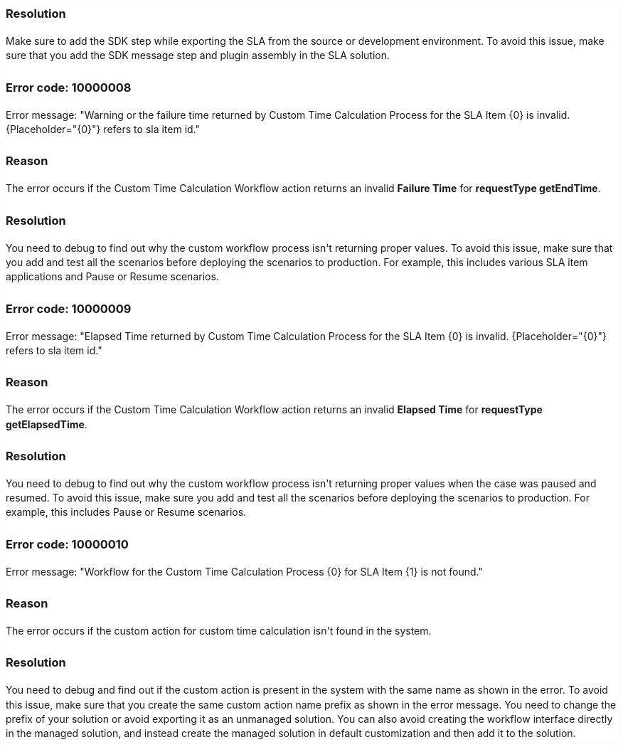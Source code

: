 ### Resolution
Make sure to add the SDK step while exporting the SLA from the source or development environment. To avoid this issue, make sure that you add the SDK message step and plugin assembly in the SLA solution.

### Error code: 10000008

Error message: "Warning or the failure time returned by Custom Time Calculation Process for the SLA Item {0} is invalid. {Placeholder="{0}"} refers to sla item id."

### Reason
The error occurs if the Custom Time Calculation Workflow action returns an invalid **Failure Time** for **requestType getEndTime**.

### Resolution
You need to debug to find out why the custom workflow process isn't returning proper values. To avoid this issue, make sure that you add and test all the scenarios before deploying the scenarios to production. For example, this includes various SLA item applications and Pause or Resume scenarios.

### Error code: 10000009

Error message: "Elapsed Time returned by Custom Time Calculation Process for the SLA Item {0} is invalid.
{Placeholder="{0}"} refers to sla item id."

### Reason
The error occurs if the Custom Time Calculation Workflow action returns an invalid **Elapsed Time** for **requestType getElapsedTime**.

### Resolution
You need to debug to find out why the custom workflow process isn't returning proper values when the case was paused and resumed. To avoid this issue, make sure you add and test all the scenarios before deploying the scenarios to production. For example, this includes Pause or Resume scenarios.

### Error code: 10000010

Error message: "Workflow for the Custom Time Calculation Process {0} for SLA Item {1} is not found."

### Reason
The error occurs if the custom action for custom time calculation isn't found in the system.

### Resolution

You need to debug and find out if the custom action is present in the system with the same name as shown in the error. To avoid this issue, make sure that you create the same custom action name prefix as shown in the error message. You need to change the prefix of your solution or avoid exporting it as an unmanaged solution. You can also avoid creating the workflow interface directly in the managed solution, and instead create the managed solution in default customization and then add it to the solution.
